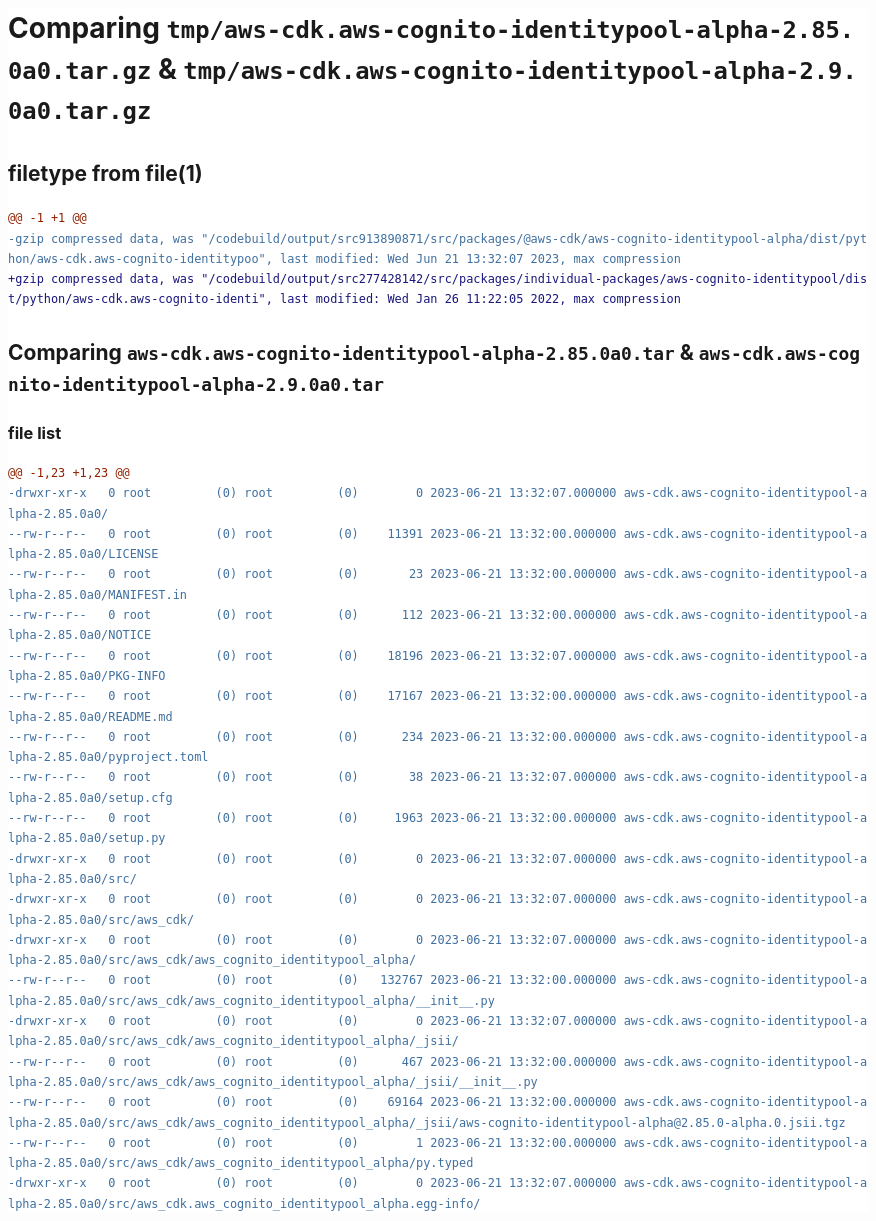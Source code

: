# Comparing `tmp/aws-cdk.aws-cognito-identitypool-alpha-2.85.0a0.tar.gz` & `tmp/aws-cdk.aws-cognito-identitypool-alpha-2.9.0a0.tar.gz`

## filetype from file(1)

```diff
@@ -1 +1 @@
-gzip compressed data, was "/codebuild/output/src913890871/src/packages/@aws-cdk/aws-cognito-identitypool-alpha/dist/python/aws-cdk.aws-cognito-identitypoo", last modified: Wed Jun 21 13:32:07 2023, max compression
+gzip compressed data, was "/codebuild/output/src277428142/src/packages/individual-packages/aws-cognito-identitypool/dist/python/aws-cdk.aws-cognito-identi", last modified: Wed Jan 26 11:22:05 2022, max compression
```

## Comparing `aws-cdk.aws-cognito-identitypool-alpha-2.85.0a0.tar` & `aws-cdk.aws-cognito-identitypool-alpha-2.9.0a0.tar`

### file list

```diff
@@ -1,23 +1,23 @@
-drwxr-xr-x   0 root         (0) root         (0)        0 2023-06-21 13:32:07.000000 aws-cdk.aws-cognito-identitypool-alpha-2.85.0a0/
--rw-r--r--   0 root         (0) root         (0)    11391 2023-06-21 13:32:00.000000 aws-cdk.aws-cognito-identitypool-alpha-2.85.0a0/LICENSE
--rw-r--r--   0 root         (0) root         (0)       23 2023-06-21 13:32:00.000000 aws-cdk.aws-cognito-identitypool-alpha-2.85.0a0/MANIFEST.in
--rw-r--r--   0 root         (0) root         (0)      112 2023-06-21 13:32:00.000000 aws-cdk.aws-cognito-identitypool-alpha-2.85.0a0/NOTICE
--rw-r--r--   0 root         (0) root         (0)    18196 2023-06-21 13:32:07.000000 aws-cdk.aws-cognito-identitypool-alpha-2.85.0a0/PKG-INFO
--rw-r--r--   0 root         (0) root         (0)    17167 2023-06-21 13:32:00.000000 aws-cdk.aws-cognito-identitypool-alpha-2.85.0a0/README.md
--rw-r--r--   0 root         (0) root         (0)      234 2023-06-21 13:32:00.000000 aws-cdk.aws-cognito-identitypool-alpha-2.85.0a0/pyproject.toml
--rw-r--r--   0 root         (0) root         (0)       38 2023-06-21 13:32:07.000000 aws-cdk.aws-cognito-identitypool-alpha-2.85.0a0/setup.cfg
--rw-r--r--   0 root         (0) root         (0)     1963 2023-06-21 13:32:00.000000 aws-cdk.aws-cognito-identitypool-alpha-2.85.0a0/setup.py
-drwxr-xr-x   0 root         (0) root         (0)        0 2023-06-21 13:32:07.000000 aws-cdk.aws-cognito-identitypool-alpha-2.85.0a0/src/
-drwxr-xr-x   0 root         (0) root         (0)        0 2023-06-21 13:32:07.000000 aws-cdk.aws-cognito-identitypool-alpha-2.85.0a0/src/aws_cdk/
-drwxr-xr-x   0 root         (0) root         (0)        0 2023-06-21 13:32:07.000000 aws-cdk.aws-cognito-identitypool-alpha-2.85.0a0/src/aws_cdk/aws_cognito_identitypool_alpha/
--rw-r--r--   0 root         (0) root         (0)   132767 2023-06-21 13:32:00.000000 aws-cdk.aws-cognito-identitypool-alpha-2.85.0a0/src/aws_cdk/aws_cognito_identitypool_alpha/__init__.py
-drwxr-xr-x   0 root         (0) root         (0)        0 2023-06-21 13:32:07.000000 aws-cdk.aws-cognito-identitypool-alpha-2.85.0a0/src/aws_cdk/aws_cognito_identitypool_alpha/_jsii/
--rw-r--r--   0 root         (0) root         (0)      467 2023-06-21 13:32:00.000000 aws-cdk.aws-cognito-identitypool-alpha-2.85.0a0/src/aws_cdk/aws_cognito_identitypool_alpha/_jsii/__init__.py
--rw-r--r--   0 root         (0) root         (0)    69164 2023-06-21 13:32:00.000000 aws-cdk.aws-cognito-identitypool-alpha-2.85.0a0/src/aws_cdk/aws_cognito_identitypool_alpha/_jsii/aws-cognito-identitypool-alpha@2.85.0-alpha.0.jsii.tgz
--rw-r--r--   0 root         (0) root         (0)        1 2023-06-21 13:32:00.000000 aws-cdk.aws-cognito-identitypool-alpha-2.85.0a0/src/aws_cdk/aws_cognito_identitypool_alpha/py.typed
-drwxr-xr-x   0 root         (0) root         (0)        0 2023-06-21 13:32:07.000000 aws-cdk.aws-cognito-identitypool-alpha-2.85.0a0/src/aws_cdk.aws_cognito_identitypool_alpha.egg-info/
```